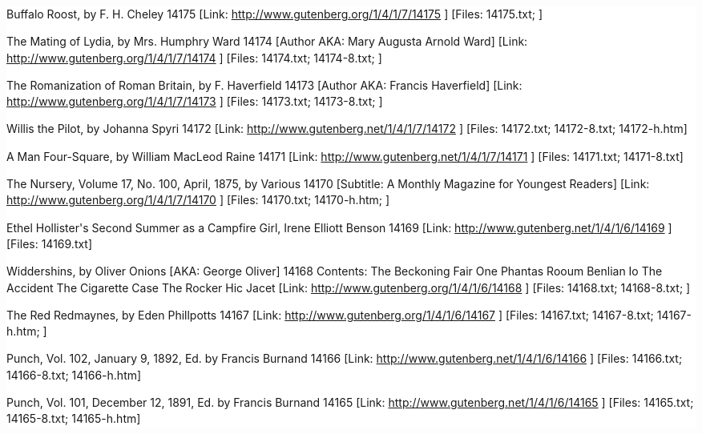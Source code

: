 Buffalo Roost, by F. H. Cheley                                           14175
   [Link: http://www.gutenberg.org/1/4/1/7/14175 ]
   [Files: 14175.txt; ]

The Mating of Lydia, by Mrs. Humphry Ward                                14174
   [Author AKA: Mary Augusta Arnold Ward]
   [Link: http://www.gutenberg.org/1/4/1/7/14174 ]
   [Files: 14174.txt; 14174-8.txt; ]

The Romanization of Roman Britain, by F. Haverfield                      14173
   [Author AKA: Francis Haverfield]
   [Link: http://www.gutenberg.org/1/4/1/7/14173 ]
   [Files: 14173.txt; 14173-8.txt; ]

Willis the Pilot, by Johanna Spyri                                       14172
   [Link: http://www.gutenberg.net/1/4/1/7/14172 ]
   [Files: 14172.txt; 14172-8.txt; 14172-h.htm]

A Man Four-Square, by William MacLeod Raine                              14171
   [Link: http://www.gutenberg.net/1/4/1/7/14171 ]
   [Files: 14171.txt; 14171-8.txt]

The Nursery, Volume 17, No. 100, April, 1875, by Various                 14170
   [Subtitle: A Monthly Magazine for Youngest Readers]
   [Link: http://www.gutenberg.org/1/4/1/7/14170 ]
   [Files: 14170.txt; 14170-h.htm; ]

Ethel Hollister's Second Summer as a Campfire Girl, Irene Elliott Benson 14169
   [Link: http://www.gutenberg.net/1/4/1/6/14169 ]
   [Files: 14169.txt]

Widdershins, by Oliver Onions  [AKA: George Oliver]                      14168
   Contents:
     The Beckoning Fair One
     Phantas
     Rooum
     Benlian
     Io
     The Accident
     The Cigarette Case
     The Rocker
     Hic Jacet
   [Link: http://www.gutenberg.org/1/4/1/6/14168 ]
   [Files: 14168.txt; 14168-8.txt; ]

The Red Redmaynes, by Eden Phillpotts                                    14167
   [Link: http://www.gutenberg.org/1/4/1/6/14167 ]
   [Files: 14167.txt; 14167-8.txt; 14167-h.htm; ]

Punch, Vol. 102, January 9, 1892, Ed. by Francis Burnand                 14166
   [Link: http://www.gutenberg.net/1/4/1/6/14166 ]
   [Files: 14166.txt; 14166-8.txt; 14166-h.htm]

Punch, Vol. 101, December 12, 1891, Ed. by Francis Burnand               14165
   [Link: http://www.gutenberg.net/1/4/1/6/14165 ]
   [Files: 14165.txt; 14165-8.txt; 14165-h.htm]
